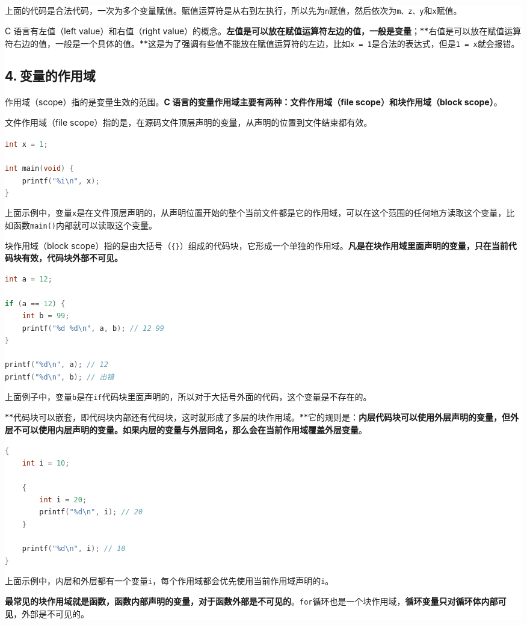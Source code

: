 上面的代码是合法代码，一次为多个变量赋值。赋值运算符是从右到左执行，所以先为`n`赋值，然后依次为`m、z、y`和`x`赋值。

C 语言有左值（left value）和右值（right value）的概念。**左值是可以放在赋值运算符左边的值，一般是变量**；**右值是可以放在赋值运算符右边的值，一般是一个具体的值。**这是为了强调有些值不能放在赋值运算符的左边，比如`x = 1`是合法的表达式，但是`1 = x`就会报错。

## 4. 变量的作用域

作用域（scope）指的是变量生效的范围。**C 语言的变量作用域主要有两种：文件作用域（file scope）和块作用域（block scope）**。

文件作用域（file scope）指的是，在源码文件顶层声明的变量，从声明的位置到文件结束都有效。

```c
int x = 1;

int main(void) {
    printf("%i\n", x);
}
```

上面示例中，变量`x`是在文件顶层声明的，从声明位置开始的整个当前文件都是它的作用域，可以在这个范围的任何地方读取这个变量，比如函数`main()`内部就可以读取这个变量。

块作用域（block scope）指的是由大括号（`{}`）组成的代码块，它形成一个单独的作用域。**凡是在块作用域里面声明的变量，只在当前代码块有效，代码块外部不可见。**

```c
int a = 12;

if (a == 12) {
    int b = 99;
    printf("%d %d\n", a, b); // 12 99
}

printf("%d\n", a); // 12
printf("%d\n", b); // 出错
```

上面例子中，变量`b`是在`if`代码块里面声明的，所以对于大括号外面的代码，这个变量是不存在的。

**代码块可以嵌套，即代码块内部还有代码块，这时就形成了多层的块作用域。**它的规则是：**内层代码块可以使用外层声明的变量，但外层不可以使用内层声明的变量。如果内层的变量与外层同名，那么会在当前作用域覆盖外层变量**。

```c
{
    int i = 10;

    {
        int i = 20;
        printf("%d\n", i); // 20
    }

    printf("%d\n", i); // 10
}
```

上面示例中，内层和外层都有一个变量`i`，每个作用域都会优先使用当前作用域声明的`i`。

**最常见的块作用域就是函数，函数内部声明的变量，对于函数外部是不可见的**。`for`循环也是一个块作用域，**循环变量只对循环体内部可见**，外部是不可见的。
